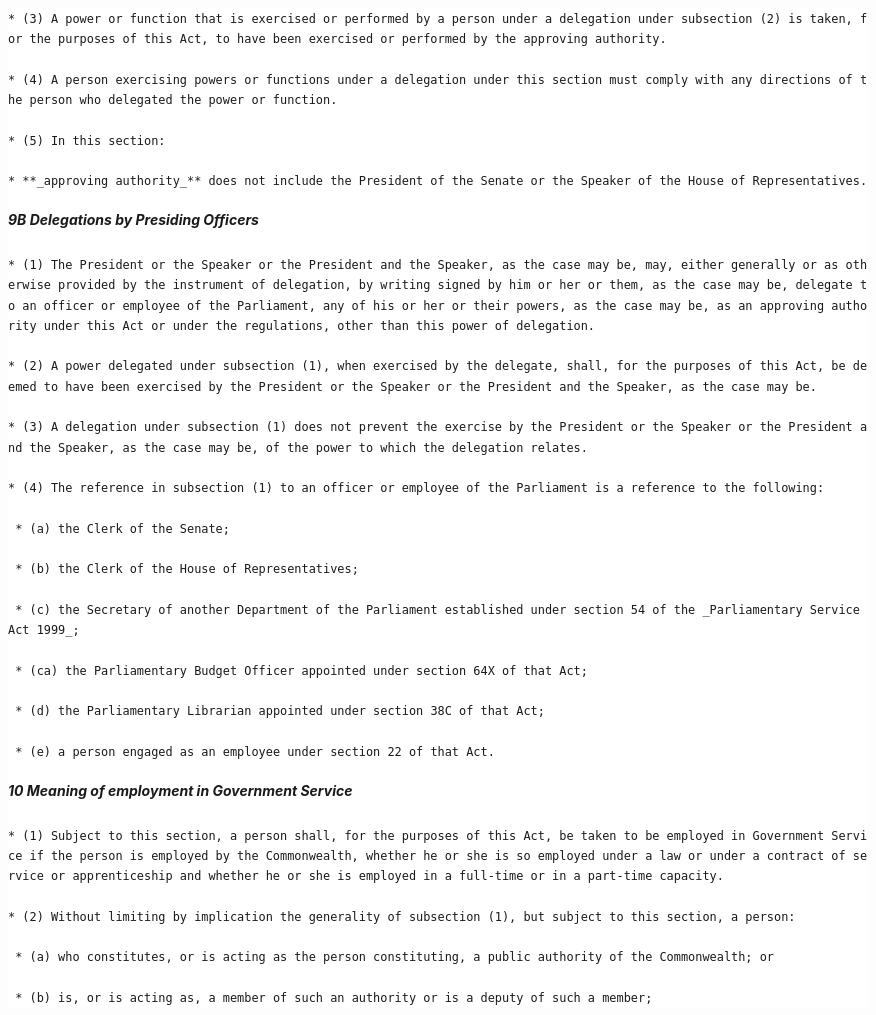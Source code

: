     * (3) A power or function that is exercised or performed by a person under a delegation under subsection (2) is taken, for the purposes of this Act, to have been exercised or performed by the approving authority.

    * (4) A person exercising powers or functions under a delegation under this section must comply with any directions of the person who delegated the power or function.

    * (5) In this section:

    * **_approving authority_** does not include the President of the Senate or the Speaker of the House of Representatives.

##### 9B  Delegations by Presiding Officers

    * (1) The President or the Speaker or the President and the Speaker, as the case may be, may, either generally or as otherwise provided by the instrument of delegation, by writing signed by him or her or them, as the case may be, delegate to an officer or employee of the Parliament, any of his or her or their powers, as the case may be, as an approving authority under this Act or under the regulations, other than this power of delegation.

    * (2) A power delegated under subsection (1), when exercised by the delegate, shall, for the purposes of this Act, be deemed to have been exercised by the President or the Speaker or the President and the Speaker, as the case may be.

    * (3) A delegation under subsection (1) does not prevent the exercise by the President or the Speaker or the President and the Speaker, as the case may be, of the power to which the delegation relates.

    * (4) The reference in subsection (1) to an officer or employee of the Parliament is a reference to the following:

     * (a) the Clerk of the Senate;

     * (b) the Clerk of the House of Representatives;

     * (c) the Secretary of another Department of the Parliament established under section 54 of the _Parliamentary Service Act 1999_;

     * (ca) the Parliamentary Budget Officer appointed under section 64X of that Act;

     * (d) the Parliamentary Librarian appointed under section 38C of that Act;

     * (e) a person engaged as an employee under section 22 of that Act.

##### 10  Meaning of employment in Government Service

    * (1) Subject to this section, a person shall, for the purposes of this Act, be taken to be employed in Government Service if the person is employed by the Commonwealth, whether he or she is so employed under a law or under a contract of service or apprenticeship and whether he or she is employed in a full-time or in a part-time capacity.

    * (2) Without limiting by implication the generality of subsection (1), but subject to this section, a person:

     * (a) who constitutes, or is acting as the person constituting, a public authority of the Commonwealth; or

     * (b) is, or is acting as, a member of such an authority or is a deputy of such a member;
